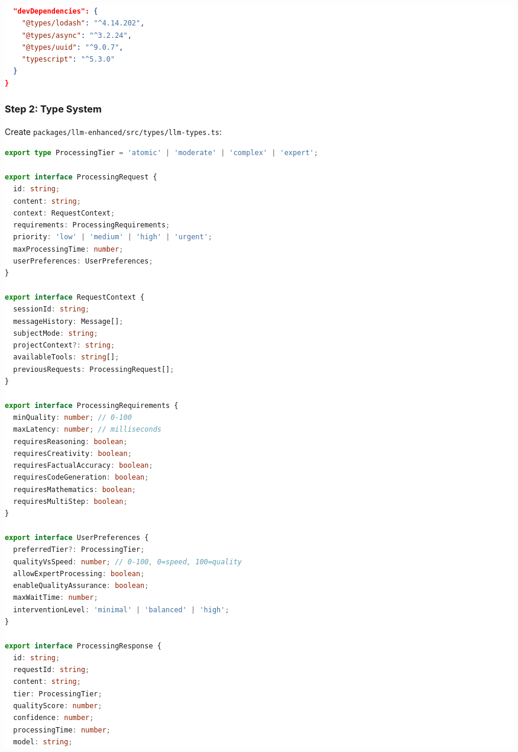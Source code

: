 ```json
  "devDependencies": {
    "@types/lodash": "^4.14.202",
    "@types/async": "^3.2.24",
    "@types/uuid": "^9.0.7",
    "typescript": "^5.3.0"
  }
}
```

### Step 2: Type System
Create `packages/llm-enhanced/src/types/llm-types.ts`:

```typescript
export type ProcessingTier = 'atomic' | 'moderate' | 'complex' | 'expert';

export interface ProcessingRequest {
  id: string;
  content: string;
  context: RequestContext;
  requirements: ProcessingRequirements;
  priority: 'low' | 'medium' | 'high' | 'urgent';
  maxProcessingTime: number;
  userPreferences: UserPreferences;
}

export interface RequestContext {
  sessionId: string;
  messageHistory: Message[];
  subjectMode: string;
  projectContext?: string;
  availableTools: string[];
  previousRequests: ProcessingRequest[];
}

export interface ProcessingRequirements {
  minQuality: number; // 0-100
  maxLatency: number; // milliseconds
  requiresReasoning: boolean;
  requiresCreativity: boolean;
  requiresFactualAccuracy: boolean;
  requiresCodeGeneration: boolean;
  requiresMathematics: boolean;
  requiresMultiStep: boolean;
}

export interface UserPreferences {
  preferredTier?: ProcessingTier;
  qualityVsSpeed: number; // 0-100, 0=speed, 100=quality
  allowExpertProcessing: boolean;
  enableQualityAssurance: boolean;
  maxWaitTime: number;
  interventionLevel: 'minimal' | 'balanced' | 'high';
}

export interface ProcessingResponse {
  id: string;
  requestId: string;
  content: string;
  tier: ProcessingTier;
  qualityScore: number;
  confidence: number;
  processingTime: number;
  model: string;
```